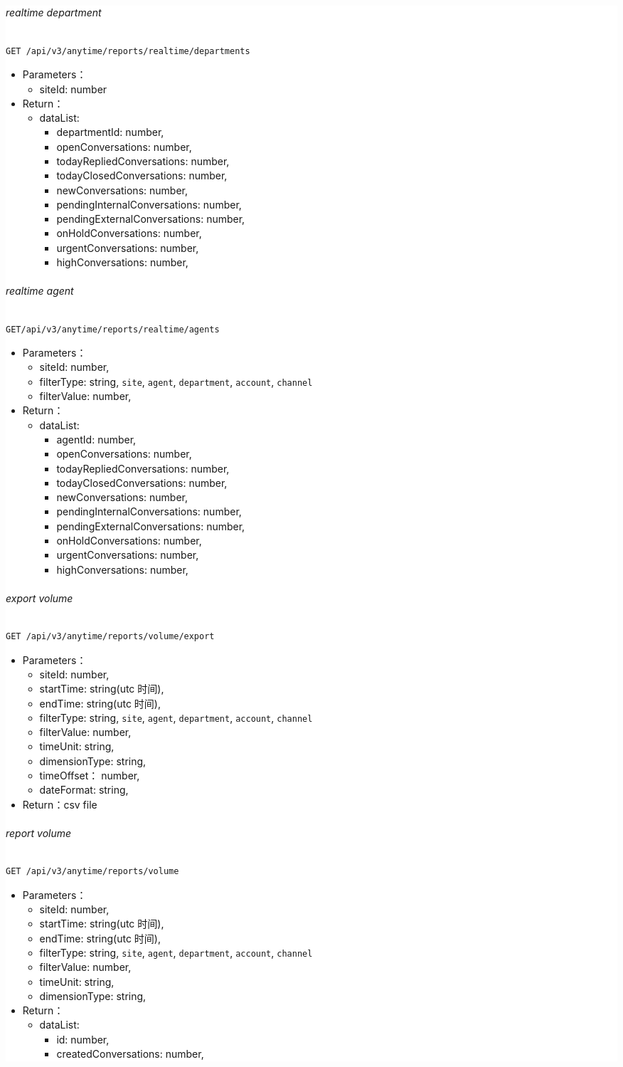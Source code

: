 ###### realtime department
`GET /api/v3/anytime/reports/realtime/departments`
- Parameters：
	- siteId: number
- Return：
	- dataList:
		- departmentId: number,
		- openConversations: number,
		- todayRepliedConversations: number,
		- todayClosedConversations: number,
		- newConversations: number,
		- pendingInternalConversations: number,
		- pendingExternalConversations: number,
		- onHoldConversations: number,
		- urgentConversations: number,
		- highConversations: number,

###### realtime agent
`GET/api/v3/anytime/reports/realtime/agents`
- Parameters：
	- siteId: number,
	- filterType: string, `site`, `agent`, `department`, `account`, `channel`
	- filterValue: number,
- Return：
	- dataList: 
		- agentId: number,
		- openConversations: number,
		- todayRepliedConversations: number,
		- todayClosedConversations: number,
		- newConversations: number,
		- pendingInternalConversations: number,
		- pendingExternalConversations: number,
		- onHoldConversations: number,
		- urgentConversations: number,
		- highConversations: number,
	
###### export volume
`GET /api/v3/anytime/reports/volume/export`
- Parameters：
	- siteId: number,
    - startTime: string(utc 时间),
    - endTime: string(utc 时间),
    - filterType: string, `site`, `agent`, `department`, `account`, `channel`
	- filterValue: number,
    - timeUnit: string,
    - dimensionType: string,
    - timeOffset： number,
    - dateFormat: string,
- Return：csv file


###### report volume
`GET /api/v3/anytime/reports/volume`
- Parameters：
    - siteId: number,
    - startTime: string(utc 时间),
    - endTime: string(utc 时间),
    - filterType: string, `site`, `agent`, `department`, `account`, `channel`
	- filterValue: number,
    - timeUnit: string,
    - dimensionType: string,
- Return：
	- dataList:
	    - id: number,
    	- createdConversations: number,